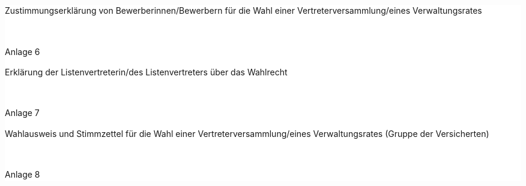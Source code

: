 Zustimmungserklärung von Bewerberinnen/Bewerbern für die Wahl einer
Vertreterversammlung/eines Verwaltungsrates

</td>

</tr>

<tr>

<td style align="left" valign="top" charoff="50">

 

</td>

<td style colspan="3" align="left" valign="top" charoff="50">

Anlage 6

</td>

<td style align="left" valign="top" charoff="50">

Erklärung der Listenvertreterin/des Listenvertreters über das Wahlrecht

</td>

</tr>

<tr>

<td style align="left" valign="top" charoff="50">

 

</td>

<td style colspan="3" align="left" valign="top" charoff="50">

Anlage 7

</td>

<td style align="left" valign="top" charoff="50">

Wahlausweis und Stimmzettel für die Wahl einer
Vertreterversammlung/eines Verwaltungsrates (Gruppe der Versicherten)

</td>

</tr>

<tr>

<td style align="left" valign="top" charoff="50">

 

</td>

<td style colspan="3" align="left" valign="top" charoff="50">

Anlage 8

</td>

<td style align="left" valign="top" charoff="50">
